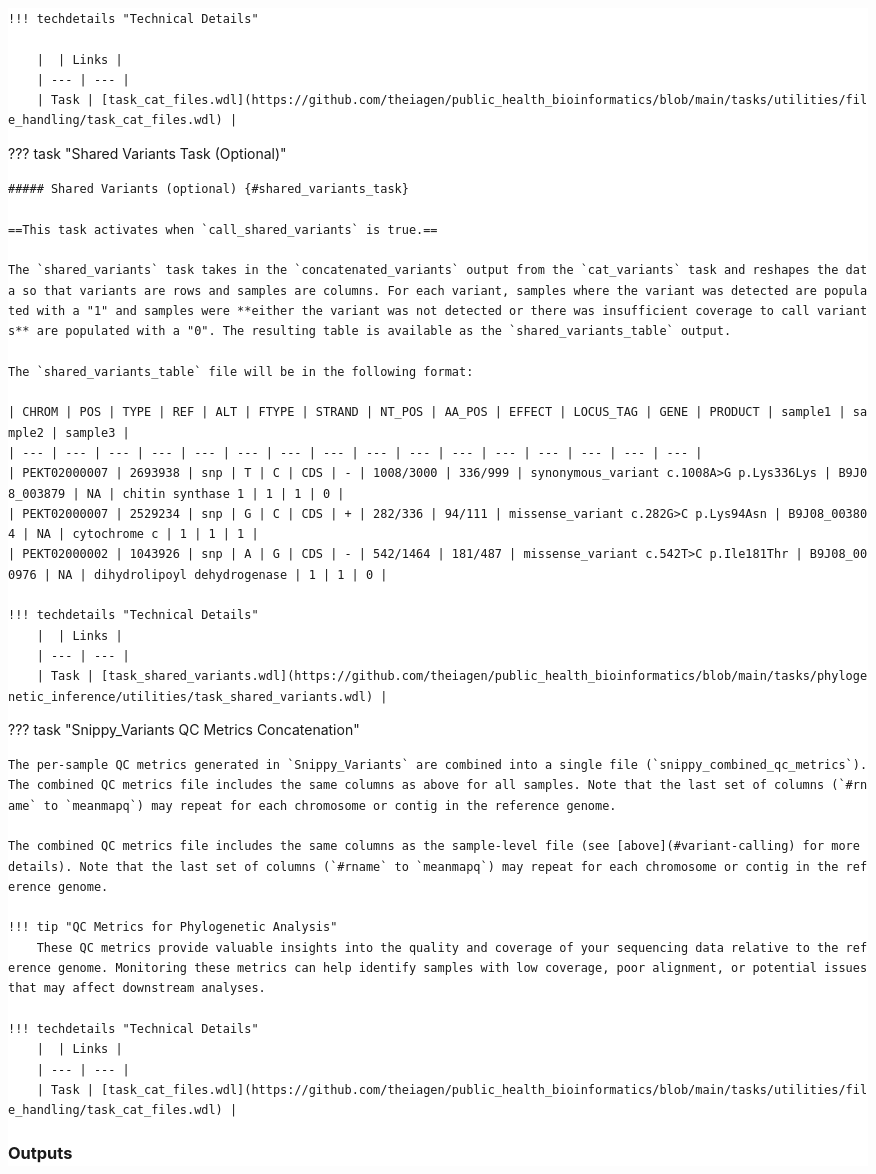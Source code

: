     !!! techdetails "Technical Details"
    
        |  | Links |
        | --- | --- |
        | Task | [task_cat_files.wdl](https://github.com/theiagen/public_health_bioinformatics/blob/main/tasks/utilities/file_handling/task_cat_files.wdl) |

??? task "Shared Variants Task (Optional)"

    ##### Shared Variants (optional) {#shared_variants_task}

    ==This task activates when `call_shared_variants` is true.==

    The `shared_variants` task takes in the `concatenated_variants` output from the `cat_variants` task and reshapes the data so that variants are rows and samples are columns. For each variant, samples where the variant was detected are populated with a "1" and samples were **either the variant was not detected or there was insufficient coverage to call variants** are populated with a "0". The resulting table is available as the `shared_variants_table` output.

    The `shared_variants_table` file will be in the following format:

    | CHROM | POS | TYPE | REF | ALT | FTYPE | STRAND | NT_POS | AA_POS | EFFECT | LOCUS_TAG | GENE | PRODUCT | sample1 | sample2 | sample3 |
    | --- | --- | --- | --- | --- | --- | --- | --- | --- | --- | --- | --- | --- | --- | --- | --- |
    | PEKT02000007 | 2693938 | snp | T | C | CDS | - | 1008/3000 | 336/999 | synonymous_variant c.1008A>G p.Lys336Lys | B9J08_003879 | NA | chitin synthase 1 | 1 | 1 | 0 |
    | PEKT02000007 | 2529234 | snp | G | C | CDS | + | 282/336 | 94/111 | missense_variant c.282G>C p.Lys94Asn | B9J08_003804 | NA | cytochrome c | 1 | 1 | 1 |
    | PEKT02000002 | 1043926 | snp | A | G | CDS | - | 542/1464 | 181/487 | missense_variant c.542T>C p.Ile181Thr | B9J08_000976 | NA | dihydrolipoyl dehydrogenase | 1 | 1 | 0 |
    
    !!! techdetails "Technical Details"
        |  | Links |
        | --- | --- |
        | Task | [task_shared_variants.wdl](https://github.com/theiagen/public_health_bioinformatics/blob/main/tasks/phylogenetic_inference/utilities/task_shared_variants.wdl) |

??? task "Snippy_Variants QC Metrics Concatenation"

    The per-sample QC metrics generated in `Snippy_Variants` are combined into a single file (`snippy_combined_qc_metrics`). The combined QC metrics file includes the same columns as above for all samples. Note that the last set of columns (`#rname` to `meanmapq`) may repeat for each chromosome or contig in the reference genome.

    The combined QC metrics file includes the same columns as the sample-level file (see [above](#variant-calling) for more details). Note that the last set of columns (`#rname` to `meanmapq`) may repeat for each chromosome or contig in the reference genome.

    !!! tip "QC Metrics for Phylogenetic Analysis"
        These QC metrics provide valuable insights into the quality and coverage of your sequencing data relative to the reference genome. Monitoring these metrics can help identify samples with low coverage, poor alignment, or potential issues that may affect downstream analyses.

    !!! techdetails "Technical Details"
        |  | Links |
        | --- | --- |
        | Task | [task_cat_files.wdl](https://github.com/theiagen/public_health_bioinformatics/blob/main/tasks/utilities/file_handling/task_cat_files.wdl) |

### Outputs
